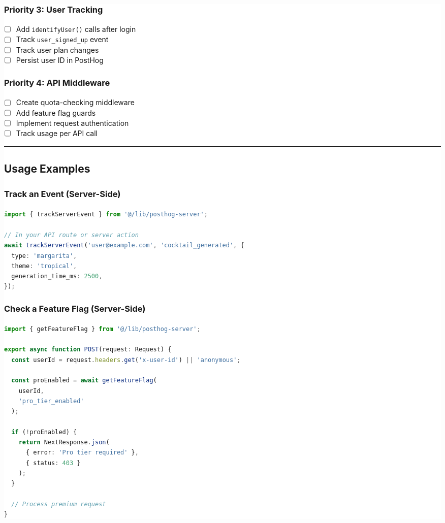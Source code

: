 ### Priority 3: User Tracking
- [ ] Add `identifyUser()` calls after login
- [ ] Track `user_signed_up` event
- [ ] Track user plan changes
- [ ] Persist user ID in PostHog

### Priority 4: API Middleware
- [ ] Create quota-checking middleware
- [ ] Add feature flag guards
- [ ] Implement request authentication
- [ ] Track usage per API call

---

## Usage Examples

### Track an Event (Server-Side)
```typescript
import { trackServerEvent } from '@/lib/posthog-server';

// In your API route or server action
await trackServerEvent('user@example.com', 'cocktail_generated', {
  type: 'margarita',
  theme: 'tropical',
  generation_time_ms: 2500,
});
```

### Check a Feature Flag (Server-Side)
```typescript
import { getFeatureFlag } from '@/lib/posthog-server';

export async function POST(request: Request) {
  const userId = request.headers.get('x-user-id') || 'anonymous';
  
  const proEnabled = await getFeatureFlag(
    userId, 
    'pro_tier_enabled'
  );
  
  if (!proEnabled) {
    return NextResponse.json(
      { error: 'Pro tier required' }, 
      { status: 403 }
    );
  }
  
  // Process premium request
}
```
